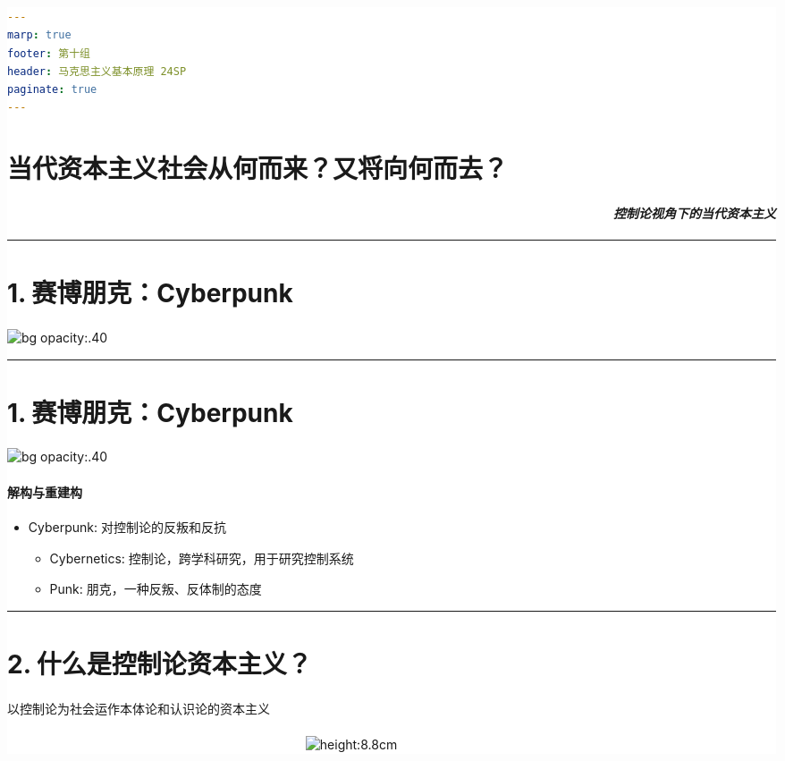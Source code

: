 ```yaml
---
marp: true
footer: 第十组
header: 马克思主义基本原理 24SP
paginate: true
---
```


# **当代资本主义社会从何而来？又将向何而去？**

<h4 style="text-align: right">

*控制论视角下的当代资本主义*

</h4>


---

# 1. 赛博朋克：Cyberpunk

![bg opacity:.40](https://s2.loli.net/2024/05/30/IQrl1cdowKLCaVx.jpg)




---

# 1. 赛博朋克：Cyberpunk

![bg opacity:.40](https://s2.loli.net/2024/05/30/IQrl1cdowKLCaVx.jpg)

#### 解构与重建构

- Cyberpunk: 对控制论的反叛和反抗

  - Cybernetics: 控制论，跨学科研究，用于研究控制系统
  
  - Punk: 朋克，一种反叛、反体制的态度



---

# 2. 什么是控制论资本主义？

以控制论为社会运作本体论和认识论的资本主义


<div style="text-align:center; margin-bottom:-100px; margin-top:20px; margin-left: -90px">

![height:8.8cm](https://s2.loli.net/2024/05/30/FuNMtfIABO4zran.png)
